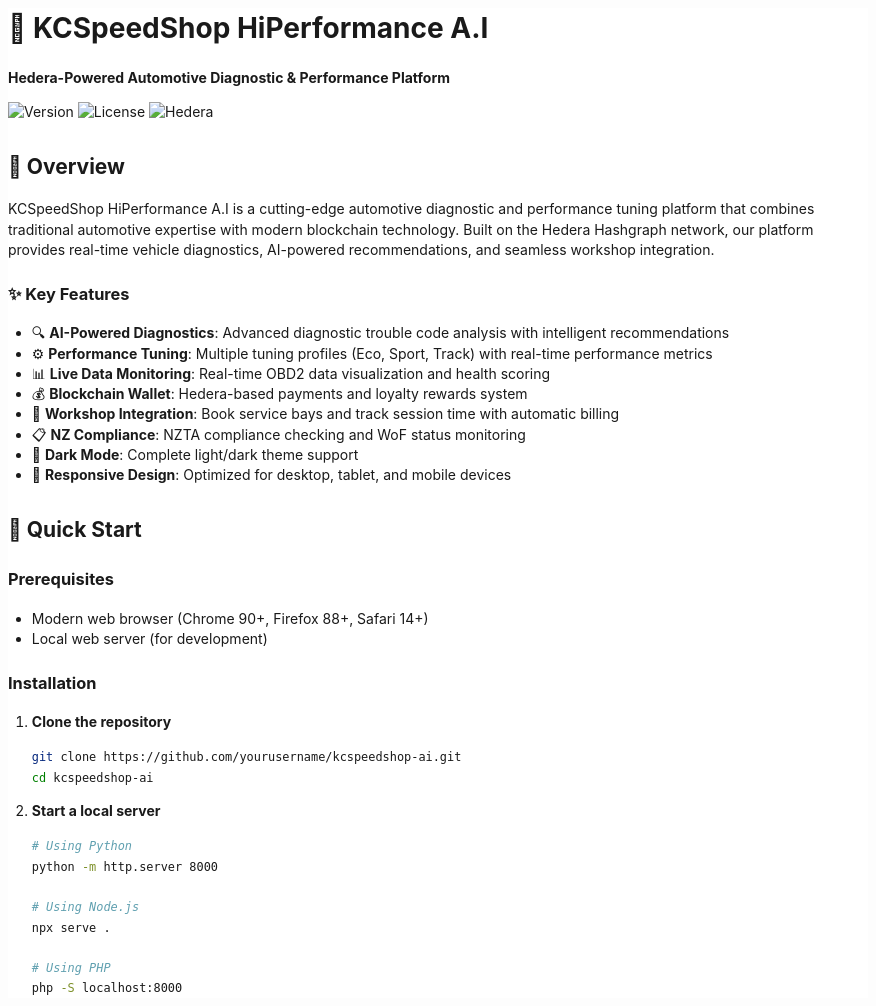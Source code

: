 # 🚗 KCSpeedShop HiPerformance A.I

**Hedera-Powered Automotive Diagnostic & Performance Platform**

![Version](https://img.shields.io/badge/version-2.1.0-blue.svg)
![License](https://img.shields.io/badge/license-MIT-green.svg)
![Hedera](https://img.shields.io/badge/blockchain-Hedera-purple.svg)

## 🌟 Overview

KCSpeedShop HiPerformance A.I is a cutting-edge automotive diagnostic and performance tuning platform that combines traditional automotive expertise with modern blockchain technology. Built on the Hedera Hashgraph network, our platform provides real-time vehicle diagnostics, AI-powered recommendations, and seamless workshop integration.

### ✨ Key Features

- 🔍 **AI-Powered Diagnostics**: Advanced diagnostic trouble code analysis with intelligent recommendations
- ⚙️ **Performance Tuning**: Multiple tuning profiles (Eco, Sport, Track) with real-time performance metrics
- 📊 **Live Data Monitoring**: Real-time OBD2 data visualization and health scoring
- 💰 **Blockchain Wallet**: Hedera-based payments and loyalty rewards system
- 🔧 **Workshop Integration**: Book service bays and track session time with automatic billing
- 📋 **NZ Compliance**: NZTA compliance checking and WoF status monitoring
- 🌙 **Dark Mode**: Complete light/dark theme support
- 📱 **Responsive Design**: Optimized for desktop, tablet, and mobile devices

## 🚀 Quick Start

### Prerequisites

- Modern web browser (Chrome 90+, Firefox 88+, Safari 14+)
- Local web server (for development)

### Installation

1. **Clone the repository**
   ```bash
   git clone https://github.com/yourusername/kcspeedshop-ai.git
   cd kcspeedshop-ai
   ```

2. **Start a local server**
   ```bash
   # Using Python
   python -m http.server 8000
   
   # Using Node.js
   npx serve .
   
   # Using PHP
   php -S localhost:8000
   ```
